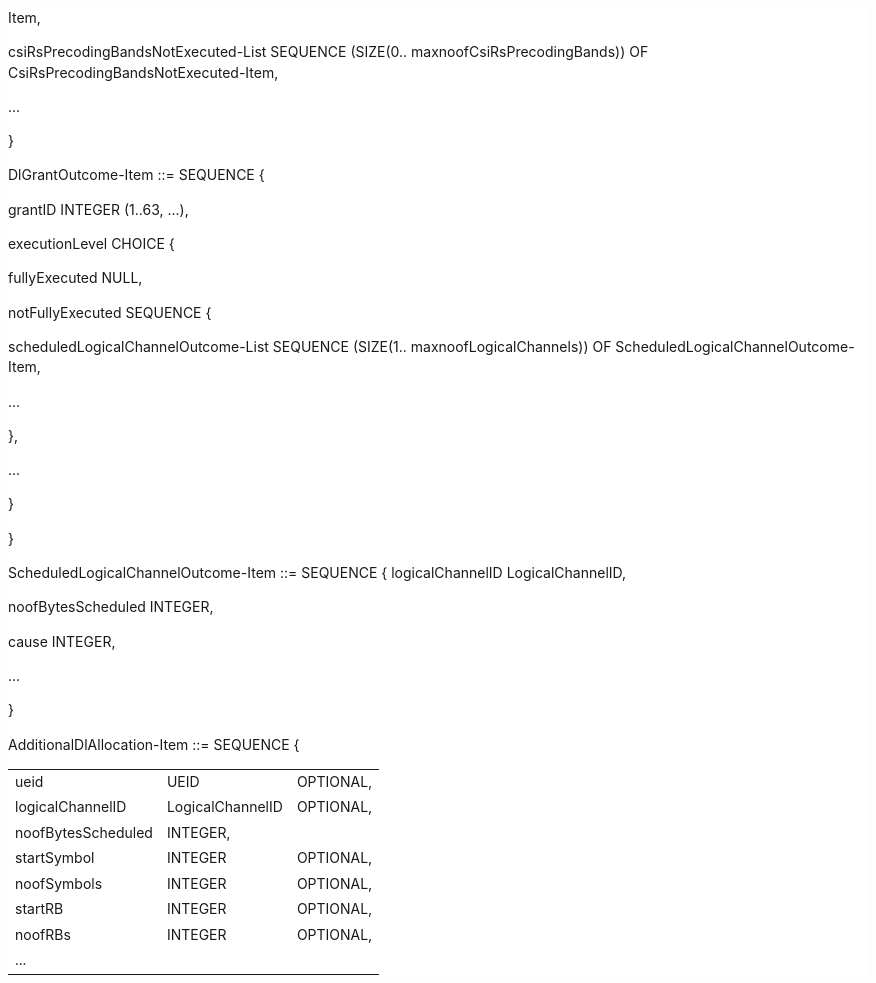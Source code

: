 Item,

csiRsPrecodingBandsNotExecuted-List SEQUENCE (SIZE(0.. maxnoofCsiRsPrecodingBands)) OF CsiRsPrecodingBandsNotExecuted-Item,

...

}

DlGrantOutcome-Item ::= SEQUENCE {

grantID INTEGER (1..63, ...),

executionLevel CHOICE {

fullyExecuted NULL,

notFullyExecuted SEQUENCE {

scheduledLogicalChannelOutcome-List SEQUENCE (SIZE(1.. maxnoofLogicalChannels)) OF ScheduledLogicalChannelOutcome-Item,

...

},

...

}

}

ScheduledLogicalChannelOutcome-Item ::= SEQUENCE { logicalChannelID LogicalChannelID,

noofBytesScheduled INTEGER,

cause INTEGER,

...

}

AdditionalDlAllocation-Item ::= SEQUENCE {

|  |  |  |
| --- | --- | --- |
| ueid | UEID | OPTIONAL, |
| logicalChannelID | LogicalChannelID | OPTIONAL, |
| noofBytesScheduled | INTEGER, |  |
| startSymbol | INTEGER | OPTIONAL, |
| noofSymbols | INTEGER | OPTIONAL, |
| startRB | INTEGER | OPTIONAL, |
| noofRBs | INTEGER | OPTIONAL, |
| ... |  |  |

